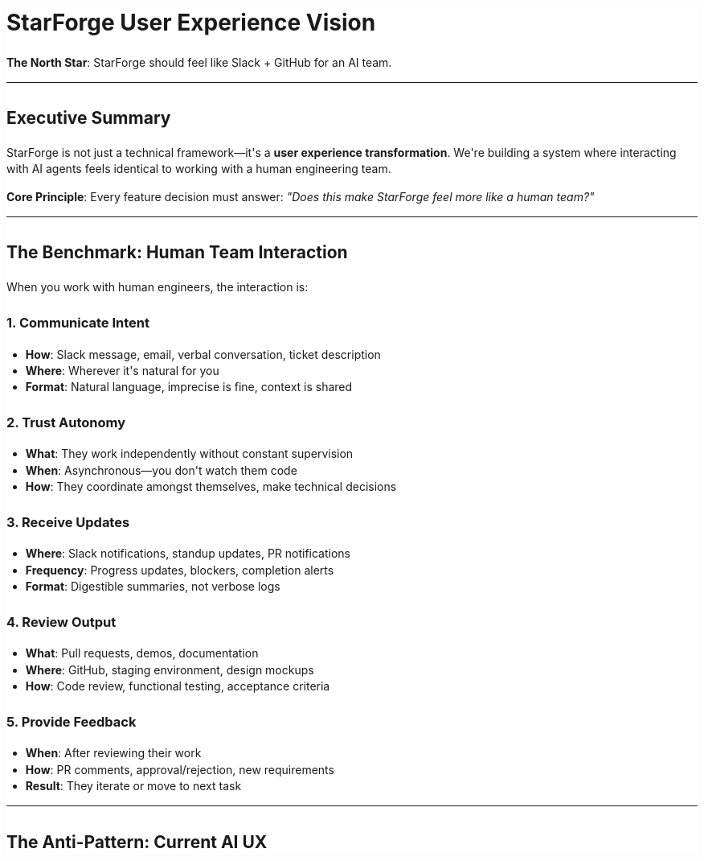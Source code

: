 # StarForge User Experience Vision

**The North Star**: StarForge should feel like Slack + GitHub for an AI team.

---

## Executive Summary

StarForge is not just a technical framework—it's a **user experience transformation**. We're building a system where interacting with AI agents feels identical to working with a human engineering team.

**Core Principle**: Every feature decision must answer: *"Does this make StarForge feel more like a human team?"*

---

## The Benchmark: Human Team Interaction

When you work with human engineers, the interaction is:

### 1. Communicate Intent
- **How**: Slack message, email, verbal conversation, ticket description
- **Where**: Wherever it's natural for you
- **Format**: Natural language, imprecise is fine, context is shared

### 2. Trust Autonomy
- **What**: They work independently without constant supervision
- **When**: Asynchronous—you don't watch them code
- **How**: They coordinate amongst themselves, make technical decisions

### 3. Receive Updates
- **Where**: Slack notifications, standup updates, PR notifications
- **Frequency**: Progress updates, blockers, completion alerts
- **Format**: Digestible summaries, not verbose logs

### 4. Review Output
- **What**: Pull requests, demos, documentation
- **Where**: GitHub, staging environment, design mockups
- **How**: Code review, functional testing, acceptance criteria

### 5. Provide Feedback
- **When**: After reviewing their work
- **How**: PR comments, approval/rejection, new requirements
- **Result**: They iterate or move to next task

---

## The Anti-Pattern: Current AI UX
